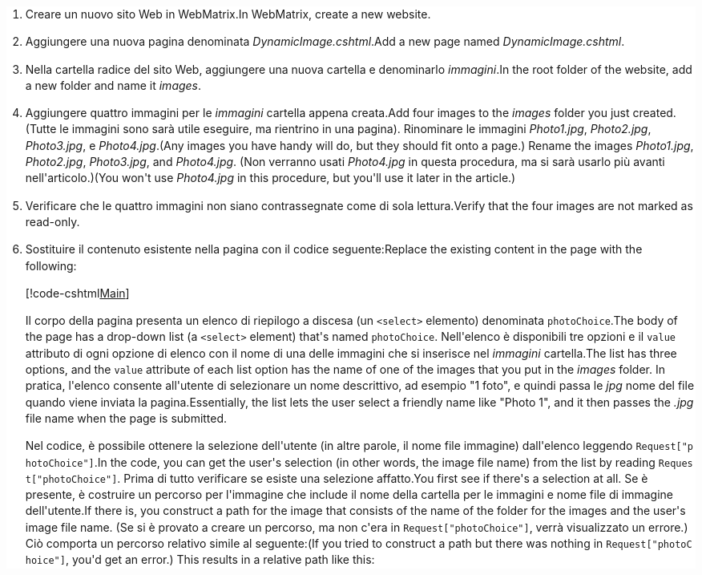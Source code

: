 1. <span data-ttu-id="d77f0-128">Creare un nuovo sito Web in WebMatrix.</span><span class="sxs-lookup"><span data-stu-id="d77f0-128">In WebMatrix, create a new website.</span></span>
2. <span data-ttu-id="d77f0-129">Aggiungere una nuova pagina denominata *DynamicImage.cshtml*.</span><span class="sxs-lookup"><span data-stu-id="d77f0-129">Add a new page named *DynamicImage.cshtml*.</span></span>
3. <span data-ttu-id="d77f0-130">Nella cartella radice del sito Web, aggiungere una nuova cartella e denominarlo *immagini*.</span><span class="sxs-lookup"><span data-stu-id="d77f0-130">In the root folder of the website, add a new folder and name it *images*.</span></span>
4. <span data-ttu-id="d77f0-131">Aggiungere quattro immagini per le *immagini* cartella appena creata.</span><span class="sxs-lookup"><span data-stu-id="d77f0-131">Add four images to the *images* folder you just created.</span></span> <span data-ttu-id="d77f0-132">(Tutte le immagini sono sarà utile eseguire, ma rientrino in una pagina). Rinominare le immagini *Photo1.jpg*, *Photo2.jpg*, *Photo3.jpg*, e *Photo4.jpg*.</span><span class="sxs-lookup"><span data-stu-id="d77f0-132">(Any images you have handy will do, but they should fit onto a page.) Rename the images *Photo1.jpg*, *Photo2.jpg*, *Photo3.jpg*, and *Photo4.jpg*.</span></span> <span data-ttu-id="d77f0-133">(Non verranno usati *Photo4.jpg* in questa procedura, ma si sarà usarlo più avanti nell'articolo.)</span><span class="sxs-lookup"><span data-stu-id="d77f0-133">(You won't use *Photo4.jpg* in this procedure, but you'll use it later in the article.)</span></span>
5. <span data-ttu-id="d77f0-134">Verificare che le quattro immagini non siano contrassegnate come di sola lettura.</span><span class="sxs-lookup"><span data-stu-id="d77f0-134">Verify that the four images are not marked as read-only.</span></span>
6. <span data-ttu-id="d77f0-135">Sostituire il contenuto esistente nella pagina con il codice seguente:</span><span class="sxs-lookup"><span data-stu-id="d77f0-135">Replace the existing content in the page with the following:</span></span>

    [!code-cshtml[Main](9-working-with-images/samples/sample2.cshtml)]

    <span data-ttu-id="d77f0-136">Il corpo della pagina presenta un elenco di riepilogo a discesa (un `<select>` elemento) denominata `photoChoice`.</span><span class="sxs-lookup"><span data-stu-id="d77f0-136">The body of the page has a drop-down list (a `<select>` element) that's named `photoChoice`.</span></span> <span data-ttu-id="d77f0-137">Nell'elenco è disponibili tre opzioni e il `value` attributo di ogni opzione di elenco con il nome di una delle immagini che si inserisce nel *immagini* cartella.</span><span class="sxs-lookup"><span data-stu-id="d77f0-137">The list has three options, and the `value` attribute of each list option has the name of one of the images that you put in the *images* folder.</span></span> <span data-ttu-id="d77f0-138">In pratica, l'elenco consente all'utente di selezionare un nome descrittivo, ad esempio &quot;1 foto&quot;, e quindi passa le *jpg* nome del file quando viene inviata la pagina.</span><span class="sxs-lookup"><span data-stu-id="d77f0-138">Essentially, the list lets the user select a friendly name like &quot;Photo 1&quot;, and it then passes the *.jpg* file name when the page is submitted.</span></span>

    <span data-ttu-id="d77f0-139">Nel codice, è possibile ottenere la selezione dell'utente (in altre parole, il nome file immagine) dall'elenco leggendo `Request["photoChoice"]`.</span><span class="sxs-lookup"><span data-stu-id="d77f0-139">In the code, you can get the user's selection (in other words, the image file name) from the list by reading `Request["photoChoice"]`.</span></span> <span data-ttu-id="d77f0-140">Prima di tutto verificare se esiste una selezione affatto.</span><span class="sxs-lookup"><span data-stu-id="d77f0-140">You first see if there's a selection at all.</span></span> <span data-ttu-id="d77f0-141">Se è presente, è costruire un percorso per l'immagine che include il nome della cartella per le immagini e nome file di immagine dell'utente.</span><span class="sxs-lookup"><span data-stu-id="d77f0-141">If there is, you construct a path for the image that consists of the name of the folder for the images and the user's image file name.</span></span> <span data-ttu-id="d77f0-142">(Se si è provato a creare un percorso, ma non c'era in `Request["photoChoice"]`, verrà visualizzato un errore.) Ciò comporta un percorso relativo simile al seguente:</span><span class="sxs-lookup"><span data-stu-id="d77f0-142">(If you tried to construct a path but there was nothing in `Request["photoChoice"]`, you'd get an error.) This results in a relative path like this:</span></span>
